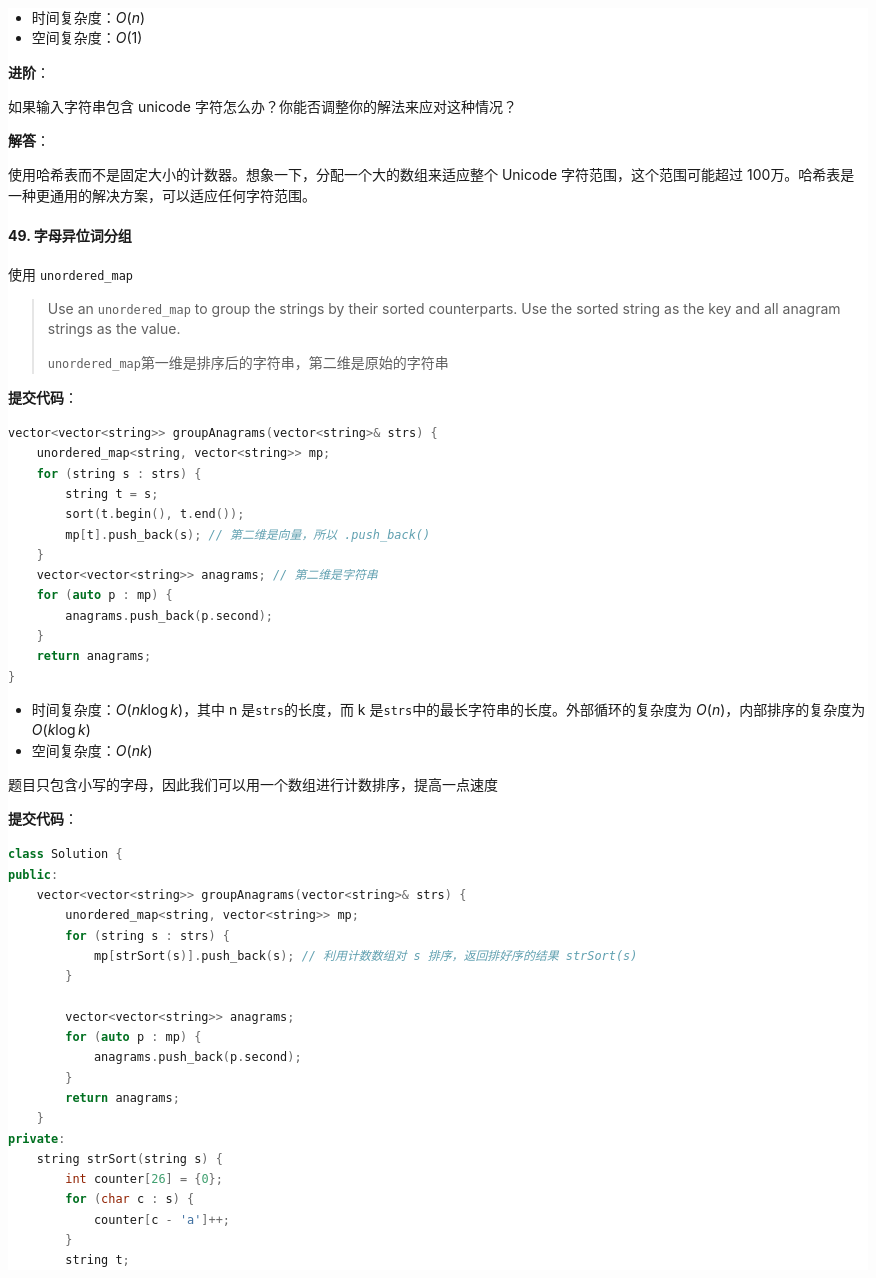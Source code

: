    * 时间复杂度：$O(n)$
   * 空间复杂度：$O(1)$

**进阶**：

如果输入字符串包含 unicode 字符怎么办？你能否调整你的解法来应对这种情况？

**解答**：

使用哈希表而不是固定大小的计数器。想象一下，分配一个大的数组来适应整个 Unicode 字符范围，这个范围可能超过 100万。哈希表是一种更通用的解决方案，可以适应任何字符范围。



#### 49. 字母异位词分组

使用 `unordered_map`

> Use an `unordered_map` to group the strings by their sorted counterparts. Use the sorted string as the key and all anagram strings as the value.
>
> `unordered_map`第一维是排序后的字符串，第二维是原始的字符串

**提交代码**：

```cpp
vector<vector<string>> groupAnagrams(vector<string>& strs) {
    unordered_map<string, vector<string>> mp;
    for (string s : strs) {
        string t = s;
        sort(t.begin(), t.end());
        mp[t].push_back(s); // 第二维是向量，所以 .push_back()
    }
    vector<vector<string>> anagrams; // 第二维是字符串
    for (auto p : mp) {
        anagrams.push_back(p.second);
    }
    return anagrams;
}
```

* 时间复杂度：$O(nk\log k)$，其中 n 是`strs`的长度，而 k 是`strs`中的最长字符串的长度。外部循环的复杂度为 $O(n)$，内部排序的复杂度为 $O(k\log k)$
* 空间复杂度：$O(nk)$



题目只包含小写的字母，因此我们可以用一个数组进行计数排序，提高一点速度

**提交代码**：

```cpp
class Solution {
public:
    vector<vector<string>> groupAnagrams(vector<string>& strs) {
        unordered_map<string, vector<string>> mp;
        for (string s : strs) {
            mp[strSort(s)].push_back(s); // 利用计数数组对 s 排序，返回排好序的结果 strSort(s)
        }

        vector<vector<string>> anagrams;
        for (auto p : mp) {
            anagrams.push_back(p.second);
        }
        return anagrams;
    }
private:
    string strSort(string s) {
        int counter[26] = {0};
        for (char c : s) {
            counter[c - 'a']++;
        }
        string t;
```